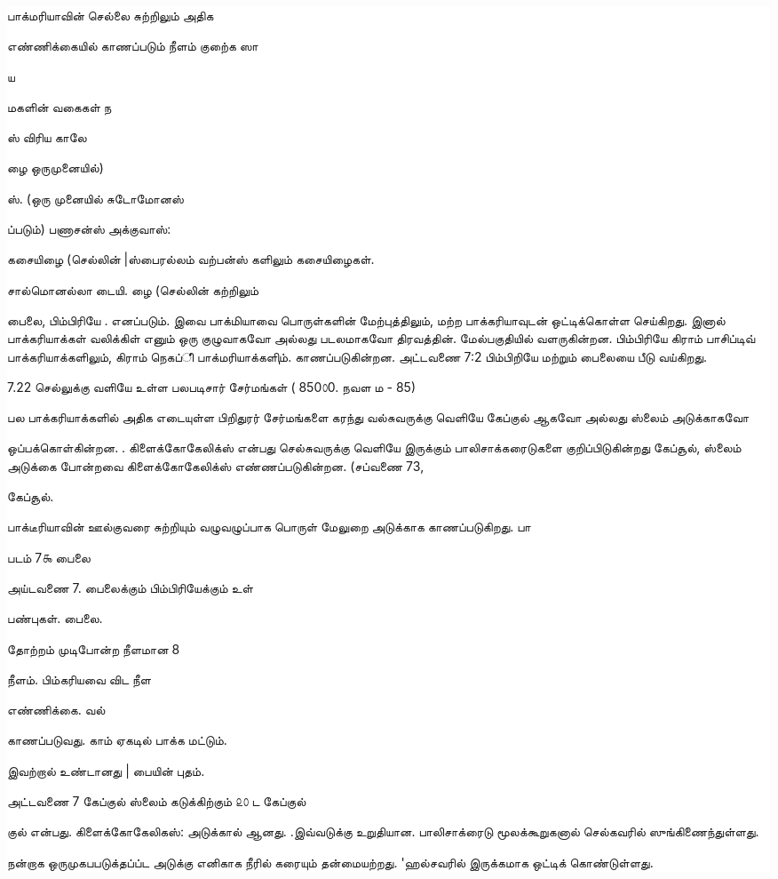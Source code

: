பாக்மரியாவின்‌ செல்லை சுற்றிலும்‌ அதிக

எண்ணிக்கையில்‌ காணப்படும்‌ நீளம்‌ குறை்க
ஸா

ய

மகளின்‌ வகைகள்‌ ந

ஸ்‌ விரிய காலே

ழை ஒருமுனையில்‌)

ஸ்‌. (ஒரு முனையில்‌ சுடோமோனஸ்‌

ப்படும்‌) பணாசன்ஸ்‌ அக்குவாஸ்‌:

கசையிழை (செல்லின்‌ |ஸ்பைரல்லம்‌ வற்பன்ஸ்‌ களிலும்‌ கசையிழைகள்‌.

சால்மொனல்லா டையி. ழை (செல்லின்‌ கற்றிலும்‌

பைலை, பிம்பிரியே . எனப்படும்‌. இவை பாக்மியாவை பொருள்களின்‌ மேற்புத்திலும்‌, மற்ற பாக்கரியாவுடன்‌ ஒட்டிக்கொள்ள செய்கிறது. இனால்‌ பாக்கரியாக்கள்‌ வலிக்கிள்‌ எனும்‌ ஒரு குழுவாகவோ அல்லது படலமாகவோ திரவத்தின்‌. மேல்பகுதியில்‌ வளருகின்றன. பிம்பிரியே கிராம்‌ பாசிப்டிவ்‌ பாக்கரியாக்களிலும்‌, கிராம்‌ நெகப்ி்‌ பாக்மரியாக்களிும்‌. காணப்படுகின்றன. அட்டவணை 7:2 பிம்பிறியே மற்றும்‌ பைலையை பீடு வய்கிறது.

7.22 செல்லுக்கு வளியே உள்ள பலபடிசார்‌ சேர்மங்கள்‌ ( 850௦0. நவள ம - 85)

பல பாக்கரியாக்களில்‌ அதிக எடையுள்ள பிறிதுரர்‌ சேர்மங்களை கரந்து வல்சுவருக்கு வெளியே கேப்குல்‌ ஆகவோ அல்லது ஸ்லைம்‌ அடுக்காகவோ

ஒப்பக்கொள்கின்றன. . கிளைக்கோகேலிக்ஸ்‌ என்பது செல்சுவருக்கு வெளியே இருக்கும்‌ பாலிசாக்கரைடுகளை குறிப்பிடுகின்றது கேப்சூல்‌, ஸ்லைம்‌ அடுக்கை போன்றவை கிளைக்கோகேலிக்ஸ்‌ எண்ணப்படுகின்றன. (சப்வணை 73,

கேப்சூல்‌.

பாக்டீரியாவின்‌ ஊல்குவரை சுற்றியும்‌ வழுவழுப்பாக பொருள்‌ மேலுறை அடுக்காக காணப்படுகிறது.
பா

படம்‌ 7௯ பைலை

அய்டவணை 7. பைலைக்கும்‌ பிம்பிரியேக்கும்‌ உள்‌

பண்புகள்‌. பைலை.

தோற்றம்‌ முடிபோன்ற நீளமான 8

நீளம்‌. பிம்கரியவை விட நீள

எண்ணிக்கை. வல்‌

காணப்படுவது. காம்‌ ஏகடில்‌ பாக்க மட்டும்‌.

இவற்றால்‌ உண்டானது | பையின்‌ புதம்‌.

அட்டவணை 7 கேப்குல்‌ ஸ்லைம்‌ கடுக்கிற்கும்‌ ௨௦ ட கேப்குல்‌

குல்‌ என்பது. கிளைக்கோகேலிகஸ்‌: அடுக்கால்‌ ஆனது. .இவ்வடுக்கு உறுதியான. பாலிசாக்ரைடு மூலக்கூறுகனால்‌ செல்கவரில்‌ ஸுங்கிணைந்துள்ளது.

நன்றாக ஒருமுகபபடுக்தப்ப்ட அடுக்கு எனிகாக நீரில்‌ கரையும்‌ தன்மையற்றது. 'ஹல்சவரில்‌ இருக்கமாக ஒட்டிக்‌ கொண்டுள்ளது.
